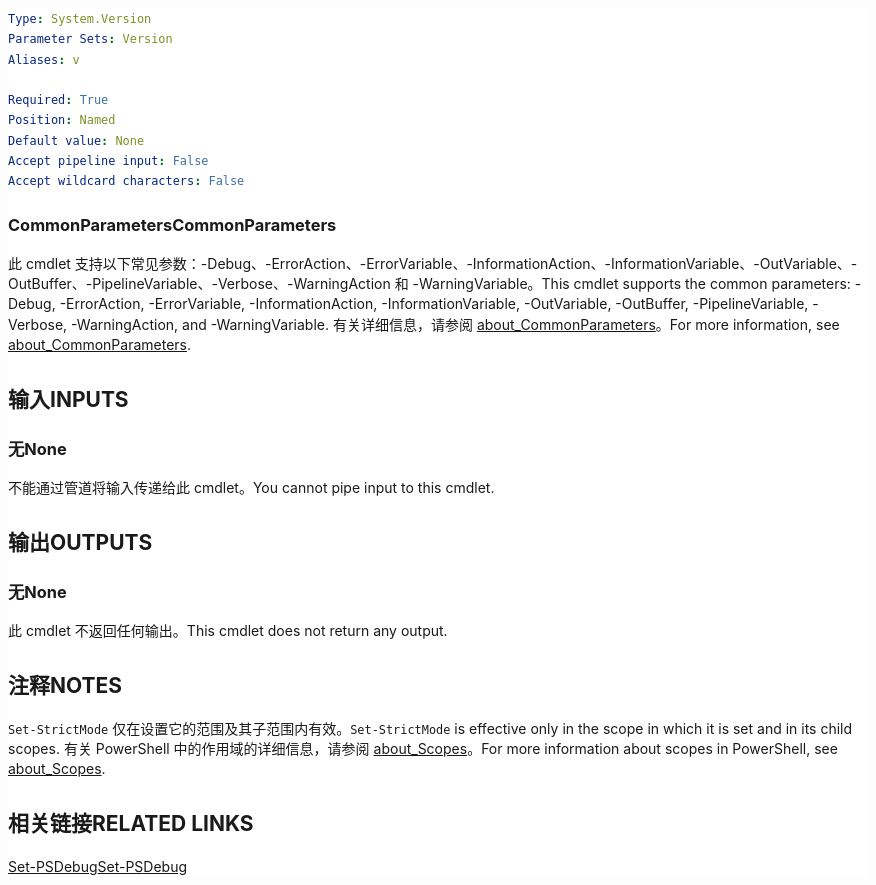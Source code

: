 ```yaml
Type: System.Version
Parameter Sets: Version
Aliases: v

Required: True
Position: Named
Default value: None
Accept pipeline input: False
Accept wildcard characters: False
```

### <span data-ttu-id="fd77d-163">CommonParameters</span><span class="sxs-lookup"><span data-stu-id="fd77d-163">CommonParameters</span></span>

<span data-ttu-id="fd77d-164">此 cmdlet 支持以下常见参数：-Debug、-ErrorAction、-ErrorVariable、-InformationAction、-InformationVariable、-OutVariable、-OutBuffer、-PipelineVariable、-Verbose、-WarningAction 和 -WarningVariable。</span><span class="sxs-lookup"><span data-stu-id="fd77d-164">This cmdlet supports the common parameters: -Debug, -ErrorAction, -ErrorVariable, -InformationAction, -InformationVariable, -OutVariable, -OutBuffer, -PipelineVariable, -Verbose, -WarningAction, and -WarningVariable.</span></span> <span data-ttu-id="fd77d-165">有关详细信息，请参阅 [about_CommonParameters](https://go.microsoft.com/fwlink/?LinkID=113216)。</span><span class="sxs-lookup"><span data-stu-id="fd77d-165">For more information, see [about_CommonParameters](https://go.microsoft.com/fwlink/?LinkID=113216).</span></span>

## <span data-ttu-id="fd77d-166">输入</span><span class="sxs-lookup"><span data-stu-id="fd77d-166">INPUTS</span></span>

### <span data-ttu-id="fd77d-167">无</span><span class="sxs-lookup"><span data-stu-id="fd77d-167">None</span></span>

<span data-ttu-id="fd77d-168">不能通过管道将输入传递给此 cmdlet。</span><span class="sxs-lookup"><span data-stu-id="fd77d-168">You cannot pipe input to this cmdlet.</span></span>

## <span data-ttu-id="fd77d-169">输出</span><span class="sxs-lookup"><span data-stu-id="fd77d-169">OUTPUTS</span></span>

### <span data-ttu-id="fd77d-170">无</span><span class="sxs-lookup"><span data-stu-id="fd77d-170">None</span></span>

<span data-ttu-id="fd77d-171">此 cmdlet 不返回任何输出。</span><span class="sxs-lookup"><span data-stu-id="fd77d-171">This cmdlet does not return any output.</span></span>

## <span data-ttu-id="fd77d-172">注释</span><span class="sxs-lookup"><span data-stu-id="fd77d-172">NOTES</span></span>

<span data-ttu-id="fd77d-173">`Set-StrictMode` 仅在设置它的范围及其子范围内有效。</span><span class="sxs-lookup"><span data-stu-id="fd77d-173">`Set-StrictMode` is effective only in the scope in which it is set and in its child scopes.</span></span> <span data-ttu-id="fd77d-174">有关 PowerShell 中的作用域的详细信息，请参阅 [about_Scopes](about/about_Scopes.md)。</span><span class="sxs-lookup"><span data-stu-id="fd77d-174">For more information about scopes in PowerShell, see [about_Scopes](about/about_Scopes.md).</span></span>

## <span data-ttu-id="fd77d-175">相关链接</span><span class="sxs-lookup"><span data-stu-id="fd77d-175">RELATED LINKS</span></span>

[<span data-ttu-id="fd77d-176">Set-PSDebug</span><span class="sxs-lookup"><span data-stu-id="fd77d-176">Set-PSDebug</span></span>](Set-PSDebug.md)
